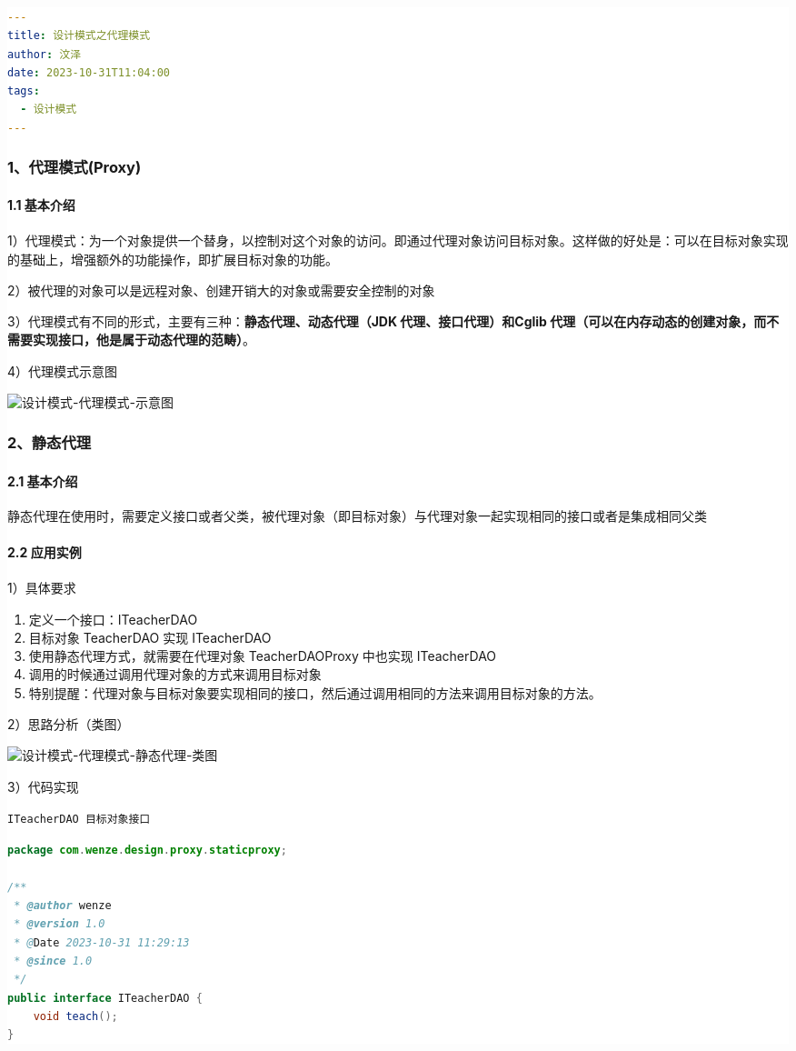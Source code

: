 ```yaml
---
title: 设计模式之代理模式
author: 汶泽
date: 2023-10-31T11:04:00
tags:
  - 设计模式
---
```

### 1、代理模式(Proxy)

#### 1.1 基本介绍

1）代理模式：为一个对象提供一个替身，以控制对这个对象的访问。即通过代理对象访问目标对象。这样做的好处是：可以在目标对象实现的基础上，增强额外的功能操作，即扩展目标对象的功能。

2）被代理的对象可以是远程对象、创建开销大的对象或需要安全控制的对象

3）代理模式有不同的形式，主要有三种：**静态代理、动态代理（JDK 代理、接口代理）和Cglib 代理（可以在内存动态的创建对象，而不需要实现接口，他是属于动态代理的范畴）**。

4）代理模式示意图

![设计模式-代理模式-示意图](https://study-node-md.oss-cn-beijing.aliyuncs.com/2023%2F10%2F31%2F1698722192-6cada3f5f842588e59aba9aa59f8343d-20231031111631.png)

### 2、静态代理

#### 2.1 基本介绍

静态代理在使用时，需要定义接口或者父类，被代理对象（即目标对象）与代理对象一起实现相同的接口或者是集成相同父类

#### 2.2 应用实例

1）具体要求

1. 定义一个接口：ITeacherDAO
2. 目标对象 TeacherDAO 实现 ITeacherDAO
3. 使用静态代理方式，就需要在代理对象 TeacherDAOProxy 中也实现 ITeacherDAO
4. 调用的时候通过调用代理对象的方式来调用目标对象
5. 特别提醒：代理对象与目标对象要实现相同的接口，然后通过调用相同的方法来调用目标对象的方法。

2）思路分析（类图）

![设计模式-代理模式-静态代理-类图](https://study-node-md.oss-cn-beijing.aliyuncs.com/2023%2F10%2F31%2F1698723640-3c8c75d1a9910f3e243a05975b25e84e-20231031114039.png)

3）代码实现

`ITeacherDAO 目标对象接口`

```java
package com.wenze.design.proxy.staticproxy;  
  
/**  
 * @author wenze  
 * @version 1.0  
 * @Date 2023-10-31 11:29:13  
 * @since 1.0  
 */
public interface ITeacherDAO {  
    void teach();  
}
```
